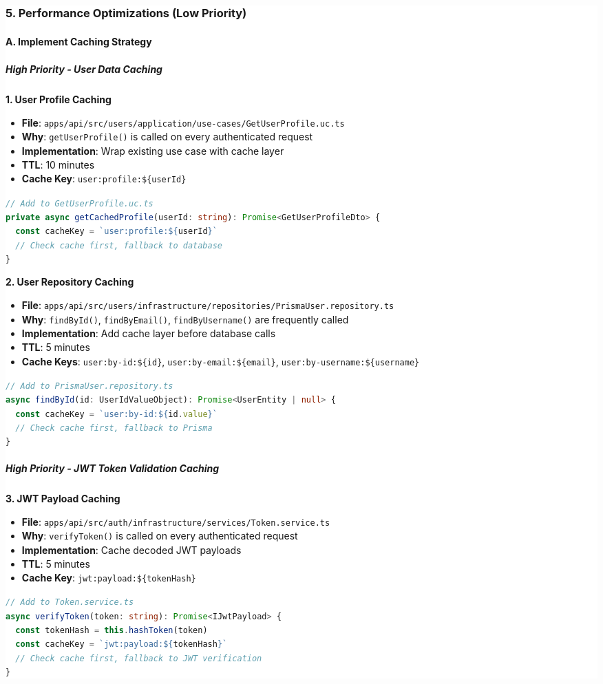 ### **5. Performance Optimizations (Low Priority)**

#### **A. Implement Caching Strategy**

##### **High Priority - User Data Caching**

**1. User Profile Caching**

- **File**: `apps/api/src/users/application/use-cases/GetUserProfile.uc.ts`
- **Why**: `getUserProfile()` is called on every authenticated request
- **Implementation**: Wrap existing use case with cache layer
- **TTL**: 10 minutes
- **Cache Key**: `user:profile:${userId}`

```typescript
// Add to GetUserProfile.uc.ts
private async getCachedProfile(userId: string): Promise<GetUserProfileDto> {
  const cacheKey = `user:profile:${userId}`
  // Check cache first, fallback to database
}
```

**2. User Repository Caching**

- **File**: `apps/api/src/users/infrastructure/repositories/PrismaUser.repository.ts`
- **Why**: `findById()`, `findByEmail()`, `findByUsername()` are frequently called
- **Implementation**: Add cache layer before database calls
- **TTL**: 5 minutes
- **Cache Keys**: `user:by-id:${id}`, `user:by-email:${email}`, `user:by-username:${username}`

```typescript
// Add to PrismaUser.repository.ts
async findById(id: UserIdValueObject): Promise<UserEntity | null> {
  const cacheKey = `user:by-id:${id.value}`
  // Check cache first, fallback to Prisma
}
```

##### **High Priority - JWT Token Validation Caching**

**3. JWT Payload Caching**

- **File**: `apps/api/src/auth/infrastructure/services/Token.service.ts`
- **Why**: `verifyToken()` is called on every authenticated request
- **Implementation**: Cache decoded JWT payloads
- **TTL**: 5 minutes
- **Cache Key**: `jwt:payload:${tokenHash}`

```typescript
// Add to Token.service.ts
async verifyToken(token: string): Promise<IJwtPayload> {
  const tokenHash = this.hashToken(token)
  const cacheKey = `jwt:payload:${tokenHash}`
  // Check cache first, fallback to JWT verification
}
```
